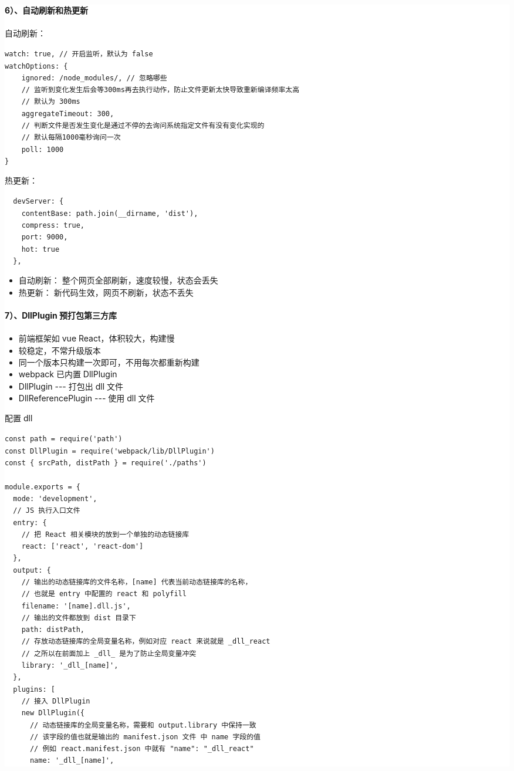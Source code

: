 #### 6）、自动刷新和热更新

自动刷新：


 	watch: true, // 开启监听，默认为 false
    watchOptions: {
        ignored: /node_modules/, // 忽略哪些
        // 监听到变化发生后会等300ms再去执行动作，防止文件更新太快导致重新编译频率太高
        // 默认为 300ms
        aggregateTimeout: 300,
        // 判断文件是否发生变化是通过不停的去询问系统指定文件有没有变化实现的
        // 默认每隔1000毫秒询问一次
        poll: 1000
    }

热更新：

	  devServer: {
	    contentBase: path.join(__dirname, 'dist'),
	    compress: true,
	    port: 9000,
	    hot: true
	  },

- 自动刷新： 整个网页全部刷新，速度较慢，状态会丢失
- 热更新： 新代码生效，网页不刷新，状态不丢失


#### 7）、DllPlugin 预打包第三方库

- 前端框架如 vue React，体积较大，构建慢
- 较稳定，不常升级版本
- 同一个版本只构建一次即可，不用每次都重新构建
- webpack 已内置 DllPlugin
- DllPlugin --- 打包出 dll 文件
- DllReferencePlugin --- 使用 dll 文件

配置 dll 

	const path = require('path')
	const DllPlugin = require('webpack/lib/DllPlugin')
	const { srcPath, distPath } = require('./paths')
	
	module.exports = {
	  mode: 'development',
	  // JS 执行入口文件
	  entry: {
	    // 把 React 相关模块的放到一个单独的动态链接库
	    react: ['react', 'react-dom']
	  },
	  output: {
	    // 输出的动态链接库的文件名称，[name] 代表当前动态链接库的名称，
	    // 也就是 entry 中配置的 react 和 polyfill
	    filename: '[name].dll.js',
	    // 输出的文件都放到 dist 目录下
	    path: distPath,
	    // 存放动态链接库的全局变量名称，例如对应 react 来说就是 _dll_react
	    // 之所以在前面加上 _dll_ 是为了防止全局变量冲突
	    library: '_dll_[name]',
	  },
	  plugins: [
	    // 接入 DllPlugin
	    new DllPlugin({
	      // 动态链接库的全局变量名称，需要和 output.library 中保持一致
	      // 该字段的值也就是输出的 manifest.json 文件 中 name 字段的值
	      // 例如 react.manifest.json 中就有 "name": "_dll_react"
	      name: '_dll_[name]',
